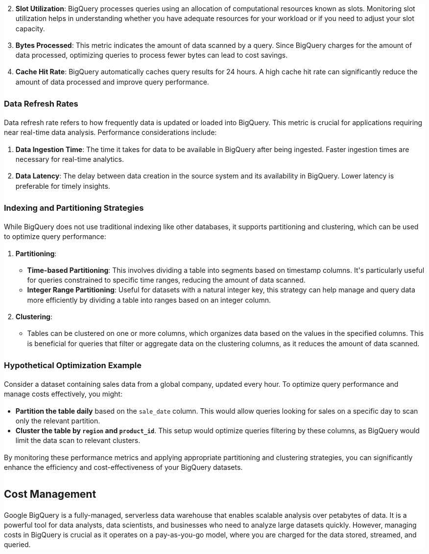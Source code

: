 2. **Slot Utilization**: BigQuery processes queries using an allocation of computational resources known as slots. Monitoring slot utilization helps in understanding whether you have adequate resources for your workload or if you need to adjust your slot capacity.

3. **Bytes Processed**: This metric indicates the amount of data scanned by a query. Since BigQuery charges for the amount of data processed, optimizing queries to process fewer bytes can lead to cost savings.

4. **Cache Hit Rate**: BigQuery automatically caches query results for 24 hours. A high cache hit rate can significantly reduce the amount of data processed and improve query performance.

### Data Refresh Rates

Data refresh rate refers to how frequently data is updated or loaded into BigQuery. This metric is crucial for applications requiring near real-time data analysis. Performance considerations include:

1. **Data Ingestion Time**: The time it takes for data to be available in BigQuery after being ingested. Faster ingestion times are necessary for real-time analytics.

2. **Data Latency**: The delay between data creation in the source system and its availability in BigQuery. Lower latency is preferable for timely insights.

### Indexing and Partitioning Strategies

While BigQuery does not use traditional indexing like other databases, it supports partitioning and clustering, which can be used to optimize query performance:

1. **Partitioning**:
   - **Time-based Partitioning**: This involves dividing a table into segments based on timestamp columns. It's particularly useful for queries constrained to specific time ranges, reducing the amount of data scanned.
   - **Integer Range Partitioning**: Useful for datasets with a natural integer key, this strategy can help manage and query data more efficiently by dividing a table into ranges based on an integer column.

2. **Clustering**:
   - Tables can be clustered on one or more columns, which organizes data based on the values in the specified columns. This is beneficial for queries that filter or aggregate data on the clustering columns, as it reduces the amount of data scanned.

### Hypothetical Optimization Example

Consider a dataset containing sales data from a global company, updated every hour. To optimize query performance and manage costs effectively, you might:

- **Partition the table daily** based on the `sale_date` column. This would allow queries looking for sales on a specific day to scan only the relevant partition.
- **Cluster the table by `region` and `product_id`**. This setup would optimize queries filtering by these columns, as BigQuery would limit the data scan to relevant clusters.

By monitoring these performance metrics and applying appropriate partitioning and clustering strategies, you can significantly enhance the efficiency and cost-effectiveness of your BigQuery datasets.

## Cost Management
Google BigQuery is a fully-managed, serverless data warehouse that enables scalable analysis over petabytes of data. It is a powerful tool for data analysts, data scientists, and businesses who need to analyze large datasets quickly. However, managing costs in BigQuery is crucial as it operates on a pay-as-you-go model, where you are charged for the data stored, streamed, and queried.
